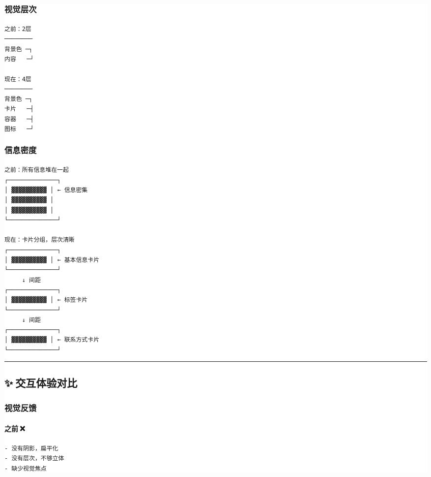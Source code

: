### **视觉层次**

```
之前：2层
────────
背景色 ─┐
内容   ─┘

现在：4层
────────
背景色 ─┐
卡片   ─┤
容器   ─┤
图标   ─┘
```

### **信息密度**

```
之前：所有信息堆在一起
┌──────────────┐
│ ▓▓▓▓▓▓▓▓▓▓ │ ← 信息密集
│ ▓▓▓▓▓▓▓▓▓▓ │
│ ▓▓▓▓▓▓▓▓▓▓ │
└──────────────┘

现在：卡片分组，层次清晰
┌──────────────┐
│ ▓▓▓▓▓▓▓▓▓▓ │ ← 基本信息卡片
└──────────────┘
     ↓ 间距
┌──────────────┐
│ ▓▓▓▓▓▓▓▓▓▓ │ ← 标签卡片
└──────────────┘
     ↓ 间距
┌──────────────┐
│ ▓▓▓▓▓▓▓▓▓▓ │ ← 联系方式卡片
└──────────────┘
```

---

## ✨ **交互体验对比**

### **视觉反馈**

#### **之前** ❌

```
- 没有阴影，扁平化
- 没有层次，不够立体
- 缺少视觉焦点
```
